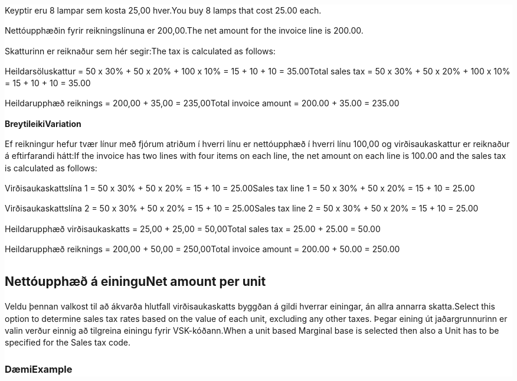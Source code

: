 <span data-ttu-id="72220-126">Keyptir eru 8 lampar sem kosta 25,00 hver.</span><span class="sxs-lookup"><span data-stu-id="72220-126">You buy 8 lamps that cost 25.00 each.</span></span> 

<span data-ttu-id="72220-127">Nettóupphæðin fyrir reikningslínuna er 200,00.</span><span class="sxs-lookup"><span data-stu-id="72220-127">The net amount for the invoice line is 200.00.</span></span> 

<span data-ttu-id="72220-128">Skatturinn er reiknaður sem hér segir:</span><span class="sxs-lookup"><span data-stu-id="72220-128">The tax is calculated as follows:</span></span> 

<span data-ttu-id="72220-129">Heildarsöluskattur = 50 x 30% + 50 x 20% + 100 x 10% = 15 + 10 + 10 = 35.00</span><span class="sxs-lookup"><span data-stu-id="72220-129">Total sales tax = 50 x 30% + 50 x 20% + 100 x 10% = 15 + 10 + 10 = 35.00</span></span> 

<span data-ttu-id="72220-130">Heildarupphæð reiknings = 200,00 + 35,00 = 235,00</span><span class="sxs-lookup"><span data-stu-id="72220-130">Total invoice amount = 200.00 + 35.00 = 235.00</span></span> 

<span data-ttu-id="72220-131">**Breytileiki**</span><span class="sxs-lookup"><span data-stu-id="72220-131">**Variation**</span></span> 

<span data-ttu-id="72220-132">Ef reikningur hefur tvær línur með fjórum atriðum í hverri línu er nettóupphæð í hverri línu 100,00 og virðisaukaskattur er reiknaður á eftirfarandi hátt:</span><span class="sxs-lookup"><span data-stu-id="72220-132">If the invoice has two lines with four items on each line, the net amount on each line is 100.00 and the sales tax is calculated as follows:</span></span> 

<span data-ttu-id="72220-133">Virðisaukaskattslína 1 = 50 x 30% + 50 x 20% = 15 + 10 = 25.00</span><span class="sxs-lookup"><span data-stu-id="72220-133">Sales tax line 1 = 50 x 30% + 50 x 20% = 15 + 10 = 25.00</span></span> 

<span data-ttu-id="72220-134">Virðisaukaskattslína 2 = 50 x 30% + 50 x 20% = 15 + 10 = 25.00</span><span class="sxs-lookup"><span data-stu-id="72220-134">Sales tax line 2 = 50 x 30% + 50 x 20% = 15 + 10 = 25.00</span></span> 

<span data-ttu-id="72220-135">Heildarupphæð virðisaukaskatts = 25,00 + 25,00 = 50,00</span><span class="sxs-lookup"><span data-stu-id="72220-135">Total sales tax = 25.00 + 25.00 = 50.00</span></span> 

<span data-ttu-id="72220-136">Heildarupphæð reiknings = 200,00 + 50,00 = 250,00</span><span class="sxs-lookup"><span data-stu-id="72220-136">Total invoice amount = 200.00 + 50.00 = 250.00</span></span>

## <a name="net-amount-per-unit"></a><span data-ttu-id="72220-137"> Nettóupphæð á einingu</span><span class="sxs-lookup"><span data-stu-id="72220-137">Net amount per unit</span></span>
<span data-ttu-id="72220-138">Veldu þennan valkost til að ákvarða hlutfall virðisaukaskatts byggðan á gildi hverrar einingar, án allra annarra skatta.</span><span class="sxs-lookup"><span data-stu-id="72220-138">Select this option to determine sales tax rates based on the value of each unit, excluding any other taxes.</span></span> <span data-ttu-id="72220-139">Þegar eining út jaðargrunnurinn er valin verður einnig að tilgreina einingu fyrir VSK-kóðann.</span><span class="sxs-lookup"><span data-stu-id="72220-139">When a unit based Marginal base is selected then also a Unit has to be specified for the Sales tax code.</span></span>

### <a name="example"></a><span data-ttu-id="72220-140">Dæmi</span><span class="sxs-lookup"><span data-stu-id="72220-140">Example</span></span>
